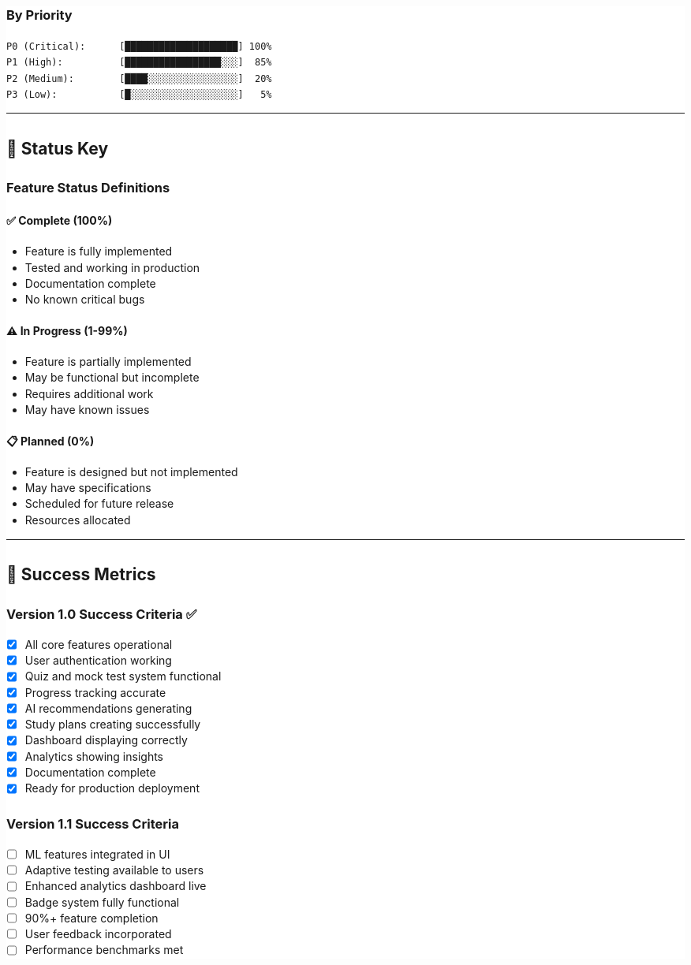 ### By Priority
```
P0 (Critical):      [████████████████████] 100%
P1 (High):          [█████████████████░░░]  85%
P2 (Medium):        [████░░░░░░░░░░░░░░░░]  20%
P3 (Low):           [█░░░░░░░░░░░░░░░░░░░]   5%
```

---

## 🚦 Status Key

### Feature Status Definitions

#### ✅ Complete (100%)
- Feature is fully implemented
- Tested and working in production
- Documentation complete
- No known critical bugs

#### ⚠️ In Progress (1-99%)
- Feature is partially implemented
- May be functional but incomplete
- Requires additional work
- May have known issues

#### 📋 Planned (0%)
- Feature is designed but not implemented
- May have specifications
- Scheduled for future release
- Resources allocated

---

## 🎯 Success Metrics

### Version 1.0 Success Criteria ✅
- [x] All core features operational
- [x] User authentication working
- [x] Quiz and mock test system functional
- [x] Progress tracking accurate
- [x] AI recommendations generating
- [x] Study plans creating successfully
- [x] Dashboard displaying correctly
- [x] Analytics showing insights
- [x] Documentation complete
- [x] Ready for production deployment

### Version 1.1 Success Criteria
- [ ] ML features integrated in UI
- [ ] Adaptive testing available to users
- [ ] Enhanced analytics dashboard live
- [ ] Badge system fully functional
- [ ] 90%+ feature completion
- [ ] User feedback incorporated
- [ ] Performance benchmarks met

